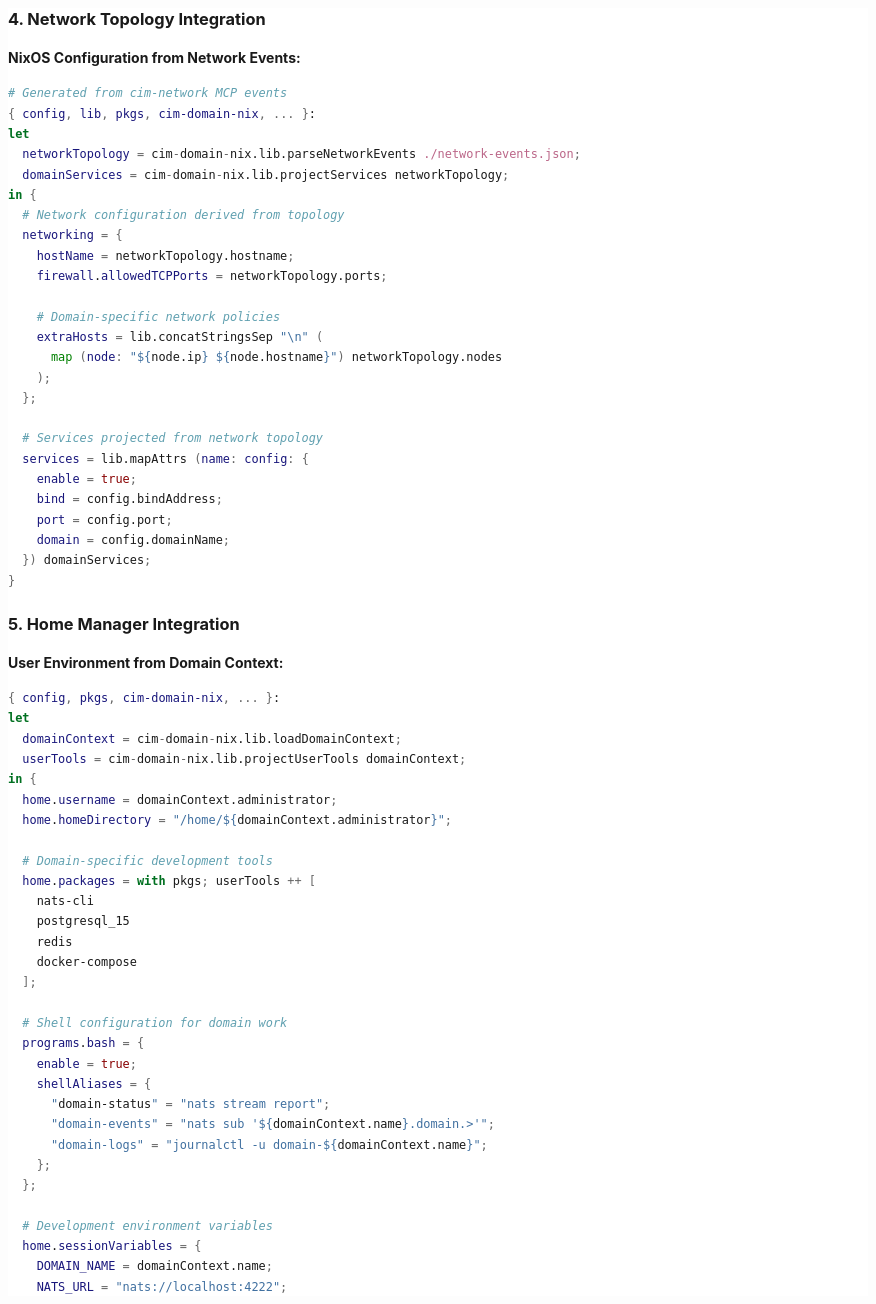 ### 4. Network Topology Integration
**NixOS Configuration from Network Events:**
```nix
# Generated from cim-network MCP events
{ config, lib, pkgs, cim-domain-nix, ... }:
let
  networkTopology = cim-domain-nix.lib.parseNetworkEvents ./network-events.json;
  domainServices = cim-domain-nix.lib.projectServices networkTopology;
in {
  # Network configuration derived from topology
  networking = {
    hostName = networkTopology.hostname;
    firewall.allowedTCPPorts = networkTopology.ports;
    
    # Domain-specific network policies
    extraHosts = lib.concatStringsSep "\n" (
      map (node: "${node.ip} ${node.hostname}") networkTopology.nodes
    );
  };
  
  # Services projected from network topology
  services = lib.mapAttrs (name: config: {
    enable = true;
    bind = config.bindAddress;
    port = config.port;
    domain = config.domainName;
  }) domainServices;
}
```

### 5. Home Manager Integration
**User Environment from Domain Context:**
```nix
{ config, pkgs, cim-domain-nix, ... }:
let
  domainContext = cim-domain-nix.lib.loadDomainContext;
  userTools = cim-domain-nix.lib.projectUserTools domainContext;
in {
  home.username = domainContext.administrator;
  home.homeDirectory = "/home/${domainContext.administrator}";
  
  # Domain-specific development tools
  home.packages = with pkgs; userTools ++ [
    nats-cli
    postgresql_15
    redis
    docker-compose
  ];
  
  # Shell configuration for domain work
  programs.bash = {
    enable = true;
    shellAliases = {
      "domain-status" = "nats stream report";
      "domain-events" = "nats sub '${domainContext.name}.domain.>'";
      "domain-logs" = "journalctl -u domain-${domainContext.name}";
    };
  };
  
  # Development environment variables
  home.sessionVariables = {
    DOMAIN_NAME = domainContext.name;
    NATS_URL = "nats://localhost:4222";
```